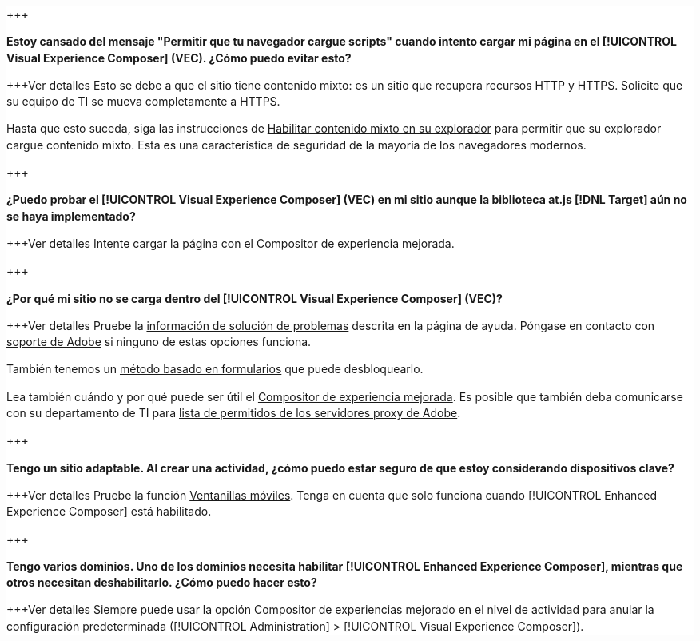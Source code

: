 +++

**Estoy cansado del mensaje &quot;Permitir que tu navegador cargue scripts&quot; cuando intento cargar mi página en el [!UICONTROL Visual Experience Composer] (VEC). ¿Cómo puedo evitar esto?**

+++Ver detalles
Esto se debe a que el sitio tiene contenido mixto: es un sitio que recupera recursos HTTP y HTTPS. Solicite que su equipo de TI se mueva completamente a HTTPS.

Hasta que esto suceda, siga las instrucciones de [Habilitar contenido mixto en su explorador](/help/main/c-experiences/c-visual-experience-composer/r-troubleshoot-composer/mixed-content.md#concept_46D022D50280468C9EF6D5DF6EFC911C) para permitir que su explorador cargue contenido mixto. Esta es una característica de seguridad de la mayoría de los navegadores modernos.

+++

**¿Puedo probar el [!UICONTROL Visual Experience Composer] (VEC) en mi sitio aunque la biblioteca at.js [!DNL Target] aún no se haya implementado?**

+++Ver detalles
Intente cargar la página con el [Compositor de experiencia mejorada](/help/main/c-experiences/experiences.md#section_34265986611B4AB8A0E4D6ACC25EF91D).

+++

**¿Por qué mi sitio no se carga dentro del [!UICONTROL Visual Experience Composer] (VEC)?**

+++Ver detalles
Pruebe la [información de solución de problemas](/help/main/c-experiences/c-visual-experience-composer/r-troubleshoot-composer/troubleshoot-composer.md#reference_77743144F10143A3A89D56E116D296E4) descrita en la página de ayuda. Póngase en contacto con [soporte de Adobe](/help/main/cmp-resources-and-contact-information.md#reference_ACA3391A00EF467B87930A450050077C) si ninguno de estas opciones funciona.

También tenemos un [método basado en formularios](/help/main/c-experiences/form-experience-composer.md#task_FAC842A6535045B68B4C1AD3E657E56E) que puede desbloquearlo.

Lea también cuándo y por qué puede ser útil el [Compositor de experiencia mejorada](/help/main/c-experiences/experiences.md#section_34265986611B4AB8A0E4D6ACC25EF91D). Es posible que también deba comunicarse con su departamento de TI para [lista de permitidos de los servidores proxy de Adobe](/help/main/c-experiences/c-visual-experience-composer/experience-composer-best-practices.md#concept_E284B3F704C04406B174D9050A2528A6).

+++

**Tengo un sitio adaptable. Al crear una actividad, ¿cómo puedo estar seguro de que estoy considerando dispositivos clave?**

+++Ver detalles
Pruebe la función [Ventanillas móviles](/help/main/c-experiences/c-visual-experience-composer/mobile-viewports.md#concept_8E45527C4ABC41D59AA3553BEDC76FA5). Tenga en cuenta que solo funciona cuando [!UICONTROL Enhanced Experience Composer] está habilitado.

+++

**Tengo varios dominios. Uno de los dominios necesita habilitar [!UICONTROL Enhanced Experience Composer], mientras que otros necesitan deshabilitarlo. ¿Cómo puedo hacer esto?**

+++Ver detalles
Siempre puede usar la opción [Compositor de experiencias mejorado en el nivel de actividad](/help/main/c-experiences/experiences.md#section_34265986611B4AB8A0E4D6ACC25EF91D) para anular la configuración predeterminada ([!UICONTROL Administration] > [!UICONTROL Visual Experience Composer]).
